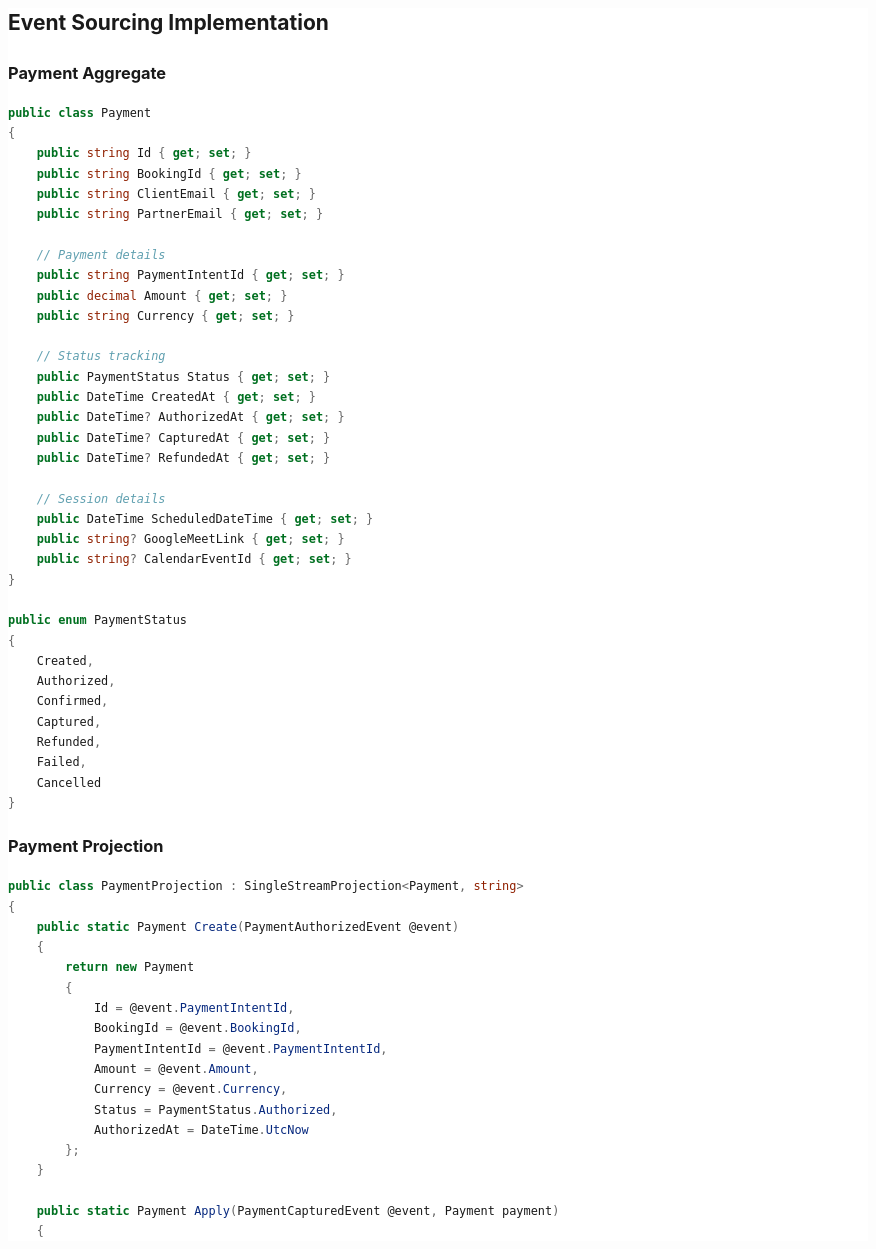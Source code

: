 ## Event Sourcing Implementation

### Payment Aggregate

```csharp
public class Payment
{
    public string Id { get; set; }
    public string BookingId { get; set; }
    public string ClientEmail { get; set; }
    public string PartnerEmail { get; set; }
    
    // Payment details
    public string PaymentIntentId { get; set; }
    public decimal Amount { get; set; }
    public string Currency { get; set; }
    
    // Status tracking
    public PaymentStatus Status { get; set; }
    public DateTime CreatedAt { get; set; }
    public DateTime? AuthorizedAt { get; set; }
    public DateTime? CapturedAt { get; set; }
    public DateTime? RefundedAt { get; set; }
    
    // Session details
    public DateTime ScheduledDateTime { get; set; }
    public string? GoogleMeetLink { get; set; }
    public string? CalendarEventId { get; set; }
}

public enum PaymentStatus
{
    Created,
    Authorized,
    Confirmed,
    Captured,
    Refunded,
    Failed,
    Cancelled
}
```

### Payment Projection

```csharp
public class PaymentProjection : SingleStreamProjection<Payment, string>
{
    public static Payment Create(PaymentAuthorizedEvent @event)
    {
        return new Payment
        {
            Id = @event.PaymentIntentId,
            BookingId = @event.BookingId,
            PaymentIntentId = @event.PaymentIntentId,
            Amount = @event.Amount,
            Currency = @event.Currency,
            Status = PaymentStatus.Authorized,
            AuthorizedAt = DateTime.UtcNow
        };
    }
    
    public static Payment Apply(PaymentCapturedEvent @event, Payment payment)
    {
```